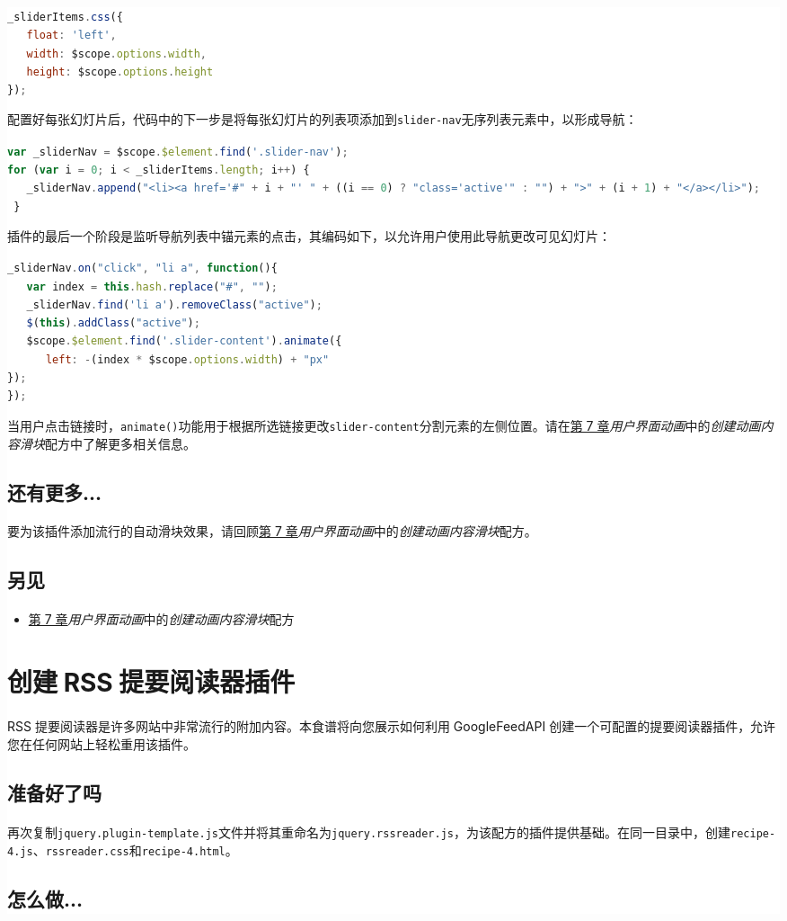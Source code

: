 ```js
_sliderItems.css({
   float: 'left',
   width: $scope.options.width,
   height: $scope.options.height
});
```

配置好每张幻灯片后，代码中的下一步是将每张幻灯片的列表项添加到`slider-nav`无序列表元素中，以形成导航：

```js
var _sliderNav = $scope.$element.find('.slider-nav');
for (var i = 0; i < _sliderItems.length; i++) {
   _sliderNav.append("<li><a href='#" + i + "' " + ((i == 0) ? "class='active'" : "") + ">" + (i + 1) + "</a></li>");
 }
```

插件的最后一个阶段是监听导航列表中锚元素的点击，其编码如下，以允许用户使用此导航更改可见幻灯片：

```js
_sliderNav.on("click", "li a", function(){
   var index = this.hash.replace("#", "");
   _sliderNav.find('li a').removeClass("active");
   $(this).addClass("active");
   $scope.$element.find('.slider-content').animate({
      left: -(index * $scope.options.width) + "px"
});
});
```

当用户点击链接时，`animate()`功能用于根据所选链接更改`slider-content`分割元素的左侧位置。请在[第 7 章](07.html "Chapter 7. User Interface Animation")*用户界面动画*中的*创建动画内容滑块*配方中了解更多相关信息。

## 还有更多…

要为该插件添加流行的自动滑块效果，请回顾[第 7 章](07.html "Chapter 7. User Interface Animation")*用户界面动画*中的*创建动画内容滑块*配方。

## 另见

*   [第 7 章](07.html "Chapter 7. User Interface Animation")*用户界面动画*中的*创建动画内容滑块*配方

# 创建 RSS 提要阅读器插件

RSS 提要阅读器是许多网站中非常流行的附加内容。本食谱将向您展示如何利用 GoogleFeedAPI 创建一个可配置的提要阅读器插件，允许您在任何网站上轻松重用该插件。

## 准备好了吗

再次复制`jquery.plugin-template.js`文件并将其重命名为`jquery.rssreader.js`，为该配方的插件提供基础。在同一目录中，创建`recipe-4.js`、`rssreader.css`和`recipe-4.html`。

## 怎么做…
